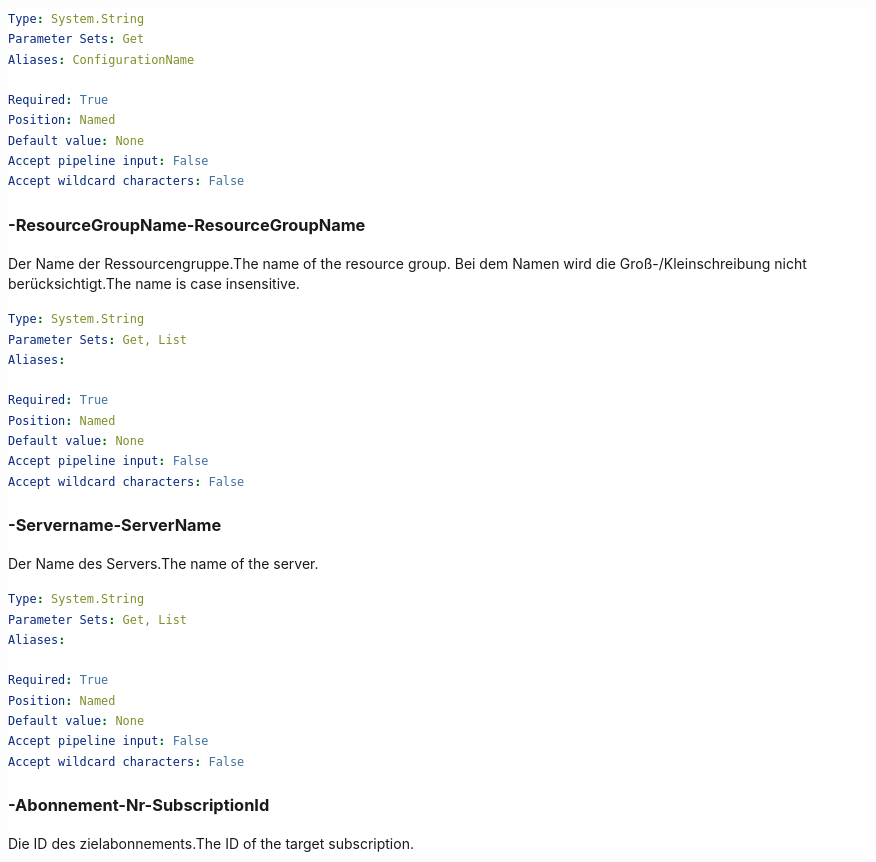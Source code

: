 ```yaml
Type: System.String
Parameter Sets: Get
Aliases: ConfigurationName

Required: True
Position: Named
Default value: None
Accept pipeline input: False
Accept wildcard characters: False
```

### <span data-ttu-id="d240d-122">-ResourceGroupName</span><span class="sxs-lookup"><span data-stu-id="d240d-122">-ResourceGroupName</span></span>
<span data-ttu-id="d240d-123">Der Name der Ressourcengruppe.</span><span class="sxs-lookup"><span data-stu-id="d240d-123">The name of the resource group.</span></span>
<span data-ttu-id="d240d-124">Bei dem Namen wird die Groß-/Kleinschreibung nicht berücksichtigt.</span><span class="sxs-lookup"><span data-stu-id="d240d-124">The name is case insensitive.</span></span>

```yaml
Type: System.String
Parameter Sets: Get, List
Aliases:

Required: True
Position: Named
Default value: None
Accept pipeline input: False
Accept wildcard characters: False
```

### <span data-ttu-id="d240d-125">-Servername</span><span class="sxs-lookup"><span data-stu-id="d240d-125">-ServerName</span></span>
<span data-ttu-id="d240d-126">Der Name des Servers.</span><span class="sxs-lookup"><span data-stu-id="d240d-126">The name of the server.</span></span>

```yaml
Type: System.String
Parameter Sets: Get, List
Aliases:

Required: True
Position: Named
Default value: None
Accept pipeline input: False
Accept wildcard characters: False
```

### <span data-ttu-id="d240d-127">-Abonnement-Nr</span><span class="sxs-lookup"><span data-stu-id="d240d-127">-SubscriptionId</span></span>
<span data-ttu-id="d240d-128">Die ID des zielabonnements.</span><span class="sxs-lookup"><span data-stu-id="d240d-128">The ID of the target subscription.</span></span>
